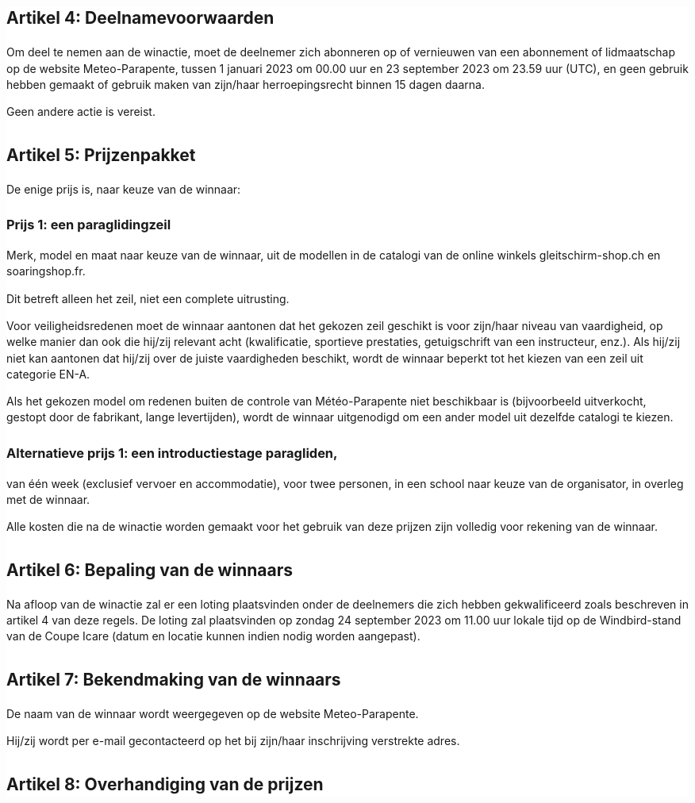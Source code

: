 ## Artikel 4: Deelnamevoorwaarden

Om deel te nemen aan de winactie, moet de deelnemer zich abonneren op of vernieuwen van een abonnement of lidmaatschap op de website Meteo-Parapente, tussen 1 januari 2023 om 00.00 uur en 23 september 2023 om 23.59 uur (UTC), en geen gebruik hebben gemaakt of gebruik maken van zijn/haar herroepingsrecht binnen 15 dagen daarna.

Geen andere actie is vereist.

## Artikel 5: Prijzenpakket

De enige prijs is, naar keuze van de winnaar:

### Prijs 1: een paraglidingzeil

Merk, model en maat naar keuze van de winnaar, uit de modellen in de catalogi van de online winkels gleitschirm-shop.ch en soaringshop.fr.

Dit betreft alleen het zeil, niet een complete uitrusting.

Voor veiligheidsredenen moet de winnaar aantonen dat het gekozen zeil geschikt is voor zijn/haar niveau van vaardigheid, op welke manier dan ook die hij/zij relevant acht (kwalificatie, sportieve prestaties, getuigschrift van een instructeur, enz.). Als hij/zij niet kan aantonen dat hij/zij over de juiste vaardigheden beschikt, wordt de winnaar beperkt tot het kiezen van een zeil uit categorie EN-A.

Als het gekozen model om redenen buiten de controle van Météo-Parapente niet beschikbaar is (bijvoorbeeld uitverkocht, gestopt door de fabrikant, lange levertijden), wordt de winnaar uitgenodigd om een ander model uit dezelfde catalogi te kiezen.

### Alternatieve prijs 1: een introductiestage paragliden,

van één week (exclusief vervoer en accommodatie), voor twee personen, in een school naar keuze van de organisator, in overleg met de winnaar.

Alle kosten die na de winactie worden gemaakt voor het gebruik van deze prijzen zijn volledig voor rekening van de winnaar.

## Artikel 6: Bepaling van de winnaars

Na afloop van de winactie zal er een loting plaatsvinden onder de deelnemers die zich hebben gekwalificeerd zoals beschreven in artikel 4 van deze regels. De loting zal plaatsvinden op zondag 24 september 2023 om 11.00 uur lokale tijd op de Windbird-stand van de Coupe Icare (datum en locatie kunnen indien nodig worden aangepast).

## Artikel 7: Bekendmaking van de winnaars

De naam van de winnaar wordt weergegeven op de website Meteo-Parapente.

Hij/zij wordt per e-mail gecontacteerd op het bij zijn/haar inschrijving verstrekte adres.

## Artikel 8: Overhandiging van de prijzen
